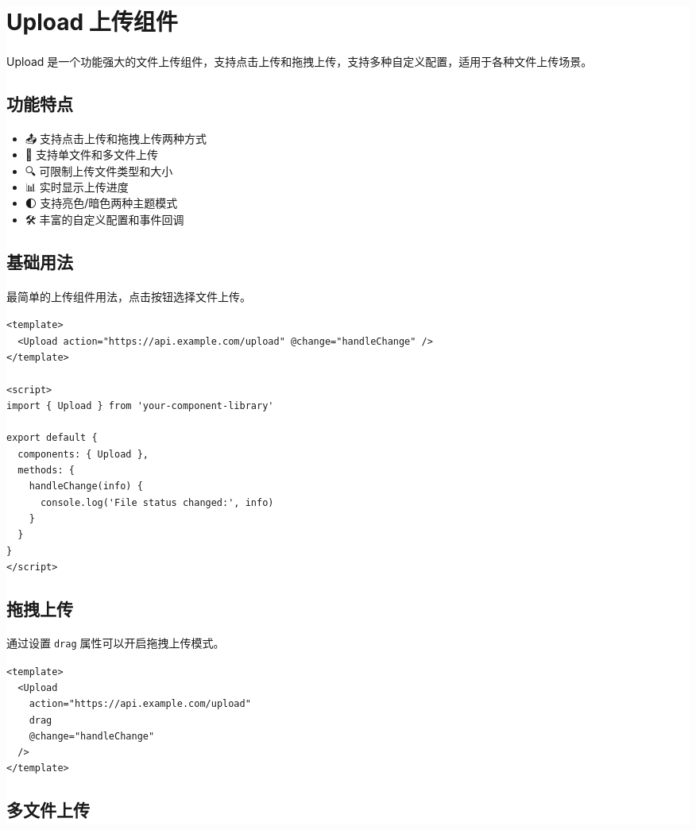 # Upload 上传组件

Upload 是一个功能强大的文件上传组件，支持点击上传和拖拽上传，支持多种自定义配置，适用于各种文件上传场景。

## 功能特点

- 📤 支持点击上传和拖拽上传两种方式
- 📂 支持单文件和多文件上传
- 🔍 可限制上传文件类型和大小
- 📊 实时显示上传进度
- 🌓 支持亮色/暗色两种主题模式
- 🛠 丰富的自定义配置和事件回调

## 基础用法

最简单的上传组件用法，点击按钮选择文件上传。

```vue
<template>
  <Upload action="https://api.example.com/upload" @change="handleChange" />
</template>

<script>
import { Upload } from 'your-component-library'

export default {
  components: { Upload },
  methods: {
    handleChange(info) {
      console.log('File status changed:', info)
    }
  }
}
</script>
```

## 拖拽上传

通过设置 `drag` 属性可以开启拖拽上传模式。

```vue
<template>
  <Upload
    action="https://api.example.com/upload"
    drag
    @change="handleChange"
  />
</template>
```

## 多文件上传

